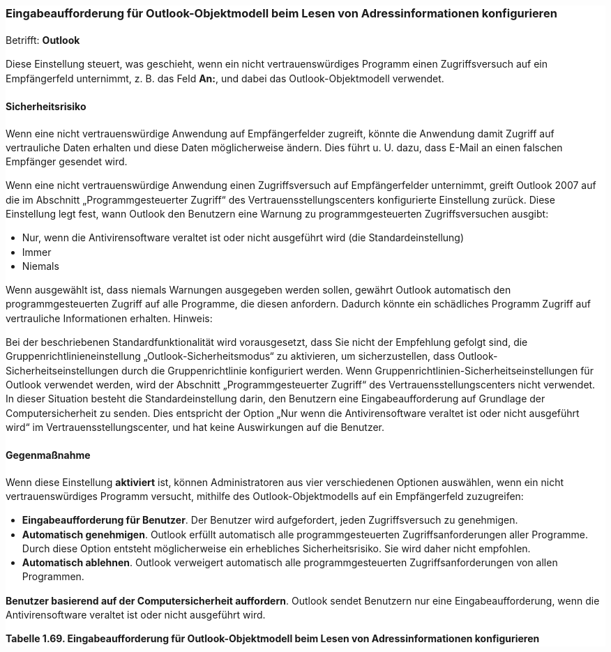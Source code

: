 ### Eingabeaufforderung für Outlook-Objektmodell beim Lesen von Adressinformationen konfigurieren

Betrifft: **Outlook**

Diese Einstellung steuert, was geschieht, wenn ein nicht vertrauenswürdiges Programm einen Zugriffsversuch auf ein Empfängerfeld unternimmt, z. B. das Feld **An:**, und dabei das Outlook-Objektmodell verwendet.

#### Sicherheitsrisiko

Wenn eine nicht vertrauenswürdige Anwendung auf Empfängerfelder zugreift, könnte die Anwendung damit Zugriff auf vertrauliche Daten erhalten und diese Daten möglicherweise ändern. Dies führt u. U. dazu, dass E-Mail an einen falschen Empfänger gesendet wird.

Wenn eine nicht vertrauenswürdige Anwendung einen Zugriffsversuch auf Empfängerfelder unternimmt, greift Outlook 2007 auf die im Abschnitt „Programmgesteuerter Zugriff“ des Vertrauensstellungscenters konfigurierte Einstellung zurück. Diese Einstellung legt fest, wann Outlook den Benutzern eine Warnung zu programmgesteuerten Zugriffsversuchen ausgibt:
* Nur, wenn die Antivirensoftware veraltet ist oder nicht ausgeführt wird (die Standardeinstellung)
* Immer
* Niemals
 

Wenn ausgewählt ist, dass niemals Warnungen ausgegeben werden sollen, gewährt Outlook automatisch den programmgesteuerten Zugriff auf alle Programme, die diesen anfordern. Dadurch könnte ein schädliches Programm Zugriff auf vertrauliche Informationen erhalten.
Hinweis:

Bei der beschriebenen Standardfunktionalität wird vorausgesetzt, dass Sie nicht der Empfehlung gefolgt sind, die Gruppenrichtlinieneinstellung „Outlook-Sicherheitsmodus“ zu aktivieren, um sicherzustellen, dass Outlook-Sicherheitseinstellungen durch die Gruppenrichtlinie konfiguriert werden. Wenn Gruppenrichtlinien-Sicherheitseinstellungen für Outlook verwendet werden, wird der Abschnitt „Programmgesteuerter Zugriff“ des Vertrauensstellungscenters nicht verwendet. In dieser Situation besteht die Standardeinstellung darin, den Benutzern eine Eingabeaufforderung auf Grundlage der Computersicherheit zu senden. Dies entspricht der Option „Nur wenn die Antivirensoftware veraltet ist oder nicht ausgeführt wird“ im Vertrauensstellungscenter, und hat keine Auswirkungen auf die Benutzer.

#### Gegenmaßnahme

Wenn diese Einstellung **aktiviert** ist, können Administratoren aus vier verschiedenen Optionen auswählen, wenn ein nicht vertrauenswürdiges Programm versucht, mithilfe des Outlook-Objektmodells auf ein Empfängerfeld zuzugreifen:
* **Eingabeaufforderung für Benutzer**. Der Benutzer wird aufgefordert, jeden Zugriffsversuch zu genehmigen.
* **Automatisch genehmigen**. Outlook erfüllt automatisch alle programmgesteuerten Zugriffsanforderungen aller Programme. Durch diese Option entsteht möglicherweise ein erhebliches Sicherheitsrisiko. Sie wird daher nicht empfohlen.
* **Automatisch ablehnen**. Outlook verweigert automatisch alle programmgesteuerten Zugriffsanforderungen von allen Programmen.

**Benutzer basierend auf der Computersicherheit auffordern**. Outlook sendet Benutzern nur eine Eingabeaufforderung, wenn die Antivirensoftware veraltet ist oder nicht ausgeführt wird.

**Tabelle 1.69. Eingabeaufforderung für Outlook-Objektmodell beim Lesen von Adressinformationen konfigurieren**
